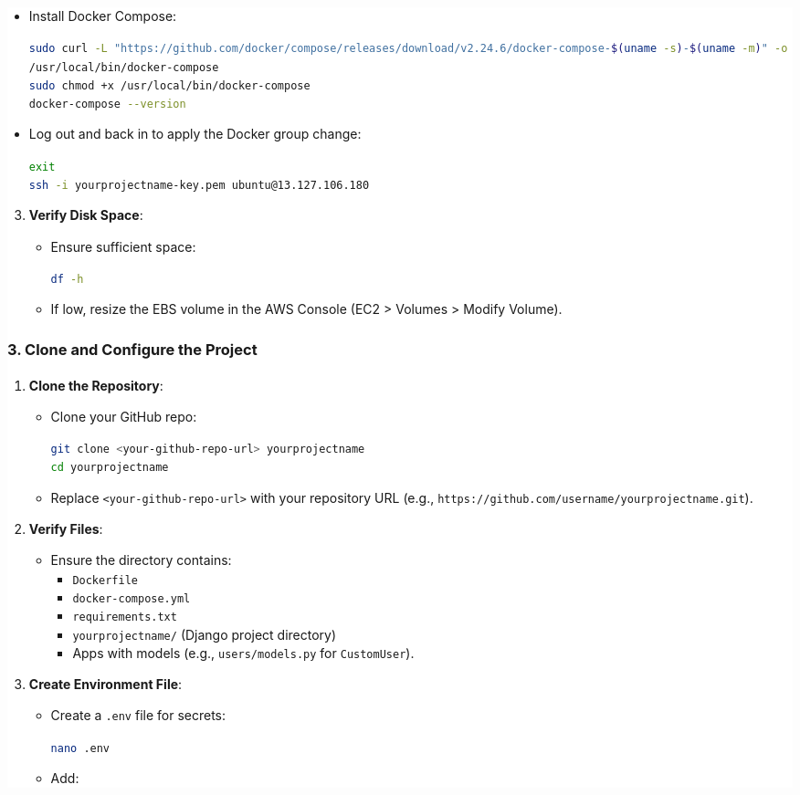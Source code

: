    - Install Docker Compose:

     ```bash
     sudo curl -L "https://github.com/docker/compose/releases/download/v2.24.6/docker-compose-$(uname -s)-$(uname -m)" -o /usr/local/bin/docker-compose
     sudo chmod +x /usr/local/bin/docker-compose
     docker-compose --version
     ```

   - Log out and back in to apply the Docker group change:

     ```bash
     exit
     ssh -i yourprojectname-key.pem ubuntu@13.127.106.180
     ```

3. **Verify Disk Space**:

   - Ensure sufficient space:

     ```bash
     df -h
     ```

   - If low, resize the EBS volume in the AWS Console (EC2 &gt; Volumes &gt; Modify Volume).

### 3. Clone and Configure the Project

1. **Clone the Repository**:

   - Clone your GitHub repo:

     ```bash
     git clone <your-github-repo-url> yourprojectname
     cd yourprojectname
     ```

   - Replace `<your-github-repo-url>` with your repository URL (e.g., `https://github.com/username/yourprojectname.git`).

2. **Verify Files**:

   - Ensure the directory contains:
     - `Dockerfile`
     - `docker-compose.yml`
     - `requirements.txt`
     - `yourprojectname/` (Django project directory)
     - Apps with models (e.g., `users/models.py` for `CustomUser`).

3. **Create Environment File**:

   - Create a `.env` file for secrets:

     ```bash
     nano .env
     ```

   - Add:
